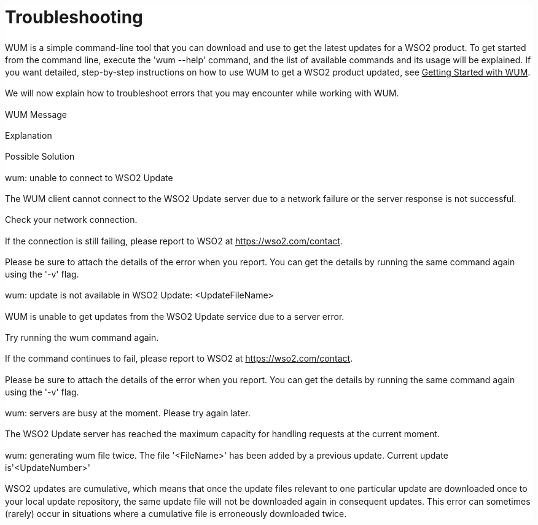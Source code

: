 # Troubleshooting

WUM is a simple command-line tool that you can download and use to get
the latest updates for a WSO2 product. To get started from the command
line, execute the 'wum --help' command, and the list of available
commands and its usage will be explained. If you want detailed,
step-by-step instructions on how to use WUM to get a WSO2 product
updated, see [Getting Started with WUM](Getting-Started_103318232.html).

We will now explain how to troubleshoot errors that you may encounter
while working with WUM.

WUM Message

Explanation

Possible Solution

wum: unable to connect to WSO2 Update

The WUM client cannot connect to the WSO2 Update server due to a network
failure or the server response is not successful.

Check your network connection.

If the connection is still failing, please report to WSO2 at
<https://wso2.com/contact>.

Please be sure to attach the details of the error when you report. You
can get the details by running the same command again using the '-v'
flag.

wum: update is not available in WSO2 Update: &lt;UpdateFileName&gt;

WUM is unable to get updates from the WSO2 Update service due to a
server error.

Try running the wum command again.

If the command continues to fail, please report to WSO2 at
<https://wso2.com/contact>.

Please be sure to attach the details of the error when you report. You
can get the details by running the same command again using the '-v'
flag.

  

  

  

wum: servers are busy at the moment. Please try again later.

The WSO2 Update server has reached the maximum capacity for handling
requests at the current moment.

wum: generating wum file twice. The file '&lt;FileName&gt;' has been
added by a previous update. Current update is'&lt;UpdateNumber&gt;'

WSO2 updates are cumulative, which means that once the update files
relevant to one particular update are downloaded once to your local
update repository, the same update file will not be downloaded again in
consequent updates. This error can sometimes (rarely) occur in
situations where a cumulative file is erroneously downloaded twice.
